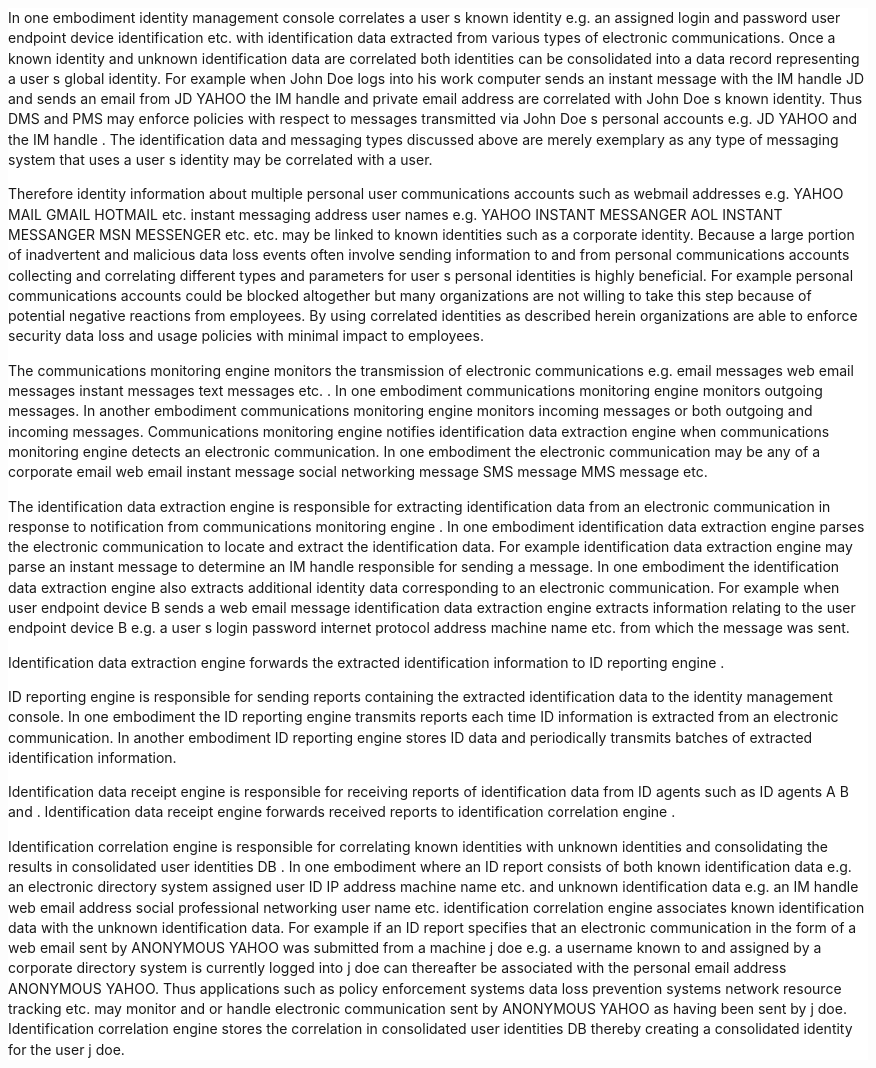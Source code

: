 In one embodiment identity management console correlates a user s known identity e.g. an assigned login and password user endpoint device identification etc. with identification data extracted from various types of electronic communications. Once a known identity and unknown identification data are correlated both identities can be consolidated into a data record representing a user s global identity. For example when John Doe logs into his work computer sends an instant message with the IM handle JD and sends an email from JD YAHOO the IM handle and private email address are correlated with John Doe s known identity. Thus DMS and PMS may enforce policies with respect to messages transmitted via John Doe s personal accounts e.g. JD YAHOO and the IM handle . The identification data and messaging types discussed above are merely exemplary as any type of messaging system that uses a user s identity may be correlated with a user.

Therefore identity information about multiple personal user communications accounts such as webmail addresses e.g. YAHOO MAIL GMAIL HOTMAIL etc. instant messaging address user names e.g. YAHOO INSTANT MESSANGER AOL INSTANT MESSANGER MSN MESSENGER etc. etc. may be linked to known identities such as a corporate identity. Because a large portion of inadvertent and malicious data loss events often involve sending information to and from personal communications accounts collecting and correlating different types and parameters for user s personal identities is highly beneficial. For example personal communications accounts could be blocked altogether but many organizations are not willing to take this step because of potential negative reactions from employees. By using correlated identities as described herein organizations are able to enforce security data loss and usage policies with minimal impact to employees.

The communications monitoring engine monitors the transmission of electronic communications e.g. email messages web email messages instant messages text messages etc. . In one embodiment communications monitoring engine monitors outgoing messages. In another embodiment communications monitoring engine monitors incoming messages or both outgoing and incoming messages. Communications monitoring engine notifies identification data extraction engine when communications monitoring engine detects an electronic communication. In one embodiment the electronic communication may be any of a corporate email web email instant message social networking message SMS message MMS message etc.

The identification data extraction engine is responsible for extracting identification data from an electronic communication in response to notification from communications monitoring engine . In one embodiment identification data extraction engine parses the electronic communication to locate and extract the identification data. For example identification data extraction engine may parse an instant message to determine an IM handle responsible for sending a message. In one embodiment the identification data extraction engine also extracts additional identity data corresponding to an electronic communication. For example when user endpoint device B sends a web email message identification data extraction engine extracts information relating to the user endpoint device B e.g. a user s login password internet protocol address machine name etc. from which the message was sent.

Identification data extraction engine forwards the extracted identification information to ID reporting engine .

ID reporting engine is responsible for sending reports containing the extracted identification data to the identity management console. In one embodiment the ID reporting engine transmits reports each time ID information is extracted from an electronic communication. In another embodiment ID reporting engine stores ID data and periodically transmits batches of extracted identification information.

Identification data receipt engine is responsible for receiving reports of identification data from ID agents such as ID agents A B and . Identification data receipt engine forwards received reports to identification correlation engine .

Identification correlation engine is responsible for correlating known identities with unknown identities and consolidating the results in consolidated user identities DB . In one embodiment where an ID report consists of both known identification data e.g. an electronic directory system assigned user ID IP address machine name etc. and unknown identification data e.g. an IM handle web email address social professional networking user name etc. identification correlation engine associates known identification data with the unknown identification data. For example if an ID report specifies that an electronic communication in the form of a web email sent by ANONYMOUS YAHOO was submitted from a machine j doe e.g. a username known to and assigned by a corporate directory system is currently logged into j doe can thereafter be associated with the personal email address ANONYMOUS YAHOO. Thus applications such as policy enforcement systems data loss prevention systems network resource tracking etc. may monitor and or handle electronic communication sent by ANONYMOUS YAHOO as having been sent by j doe. Identification correlation engine stores the correlation in consolidated user identities DB thereby creating a consolidated identity for the user j doe.
